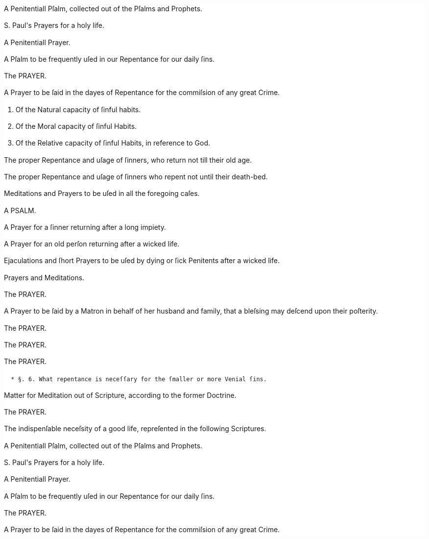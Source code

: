 A Penitentiall Pſalm, collected out of the Pſalms and Prophets.

S. Paul's Prayers for a holy life.

A Penitentiall Prayer.

A Pſalm to be frequently uſed in our Repentance for our daily ſins.

The PRAYER.

A Prayer to be ſaid in the dayes of Repentance for the commiſsion of any great Crime.

1. Of the Natural capacity of ſinful habits.

2. Of the Moral capacity of ſinful Habits.

3. Of the Relative capacity of ſinful Habits, in reference to God.

The proper Repentance and uſage of ſinners, who return not till their old age.

The proper Repentance and uſage of ſinners who repent not until their death-bed.

Meditations and Prayers to be uſed in all the foregoing caſes.

A PSALM.

A Prayer for a ſinner returning after a long impiety.

A Prayer for an old perſon returning after a wicked life.

Ejaculations and ſhort Prayers to be uſed by dying or ſick Penitents after a wicked life.

Prayers and Meditations.

The PRAYER.

A Prayer to be ſaid by a Matron in behalf of her husband and family, that a bleſsing may deſcend upon their poſterity.

The PRAYER.

The PRAYER.

The PRAYER.

      * §. 6. What repentance is neceſſary for the ſmaller or more Venial ſins.

Matter for Meditation out of Scripture, according to the former Doctrine.

The PRAYER.

The indispenſable neceſsity of a good life, repreſented in the following Scriptures.

A Penitentiall Pſalm, collected out of the Pſalms and Prophets.

S. Paul's Prayers for a holy life.

A Penitentiall Prayer.

A Pſalm to be frequently uſed in our Repentance for our daily ſins.

The PRAYER.

A Prayer to be ſaid in the dayes of Repentance for the commiſsion of any great Crime.
